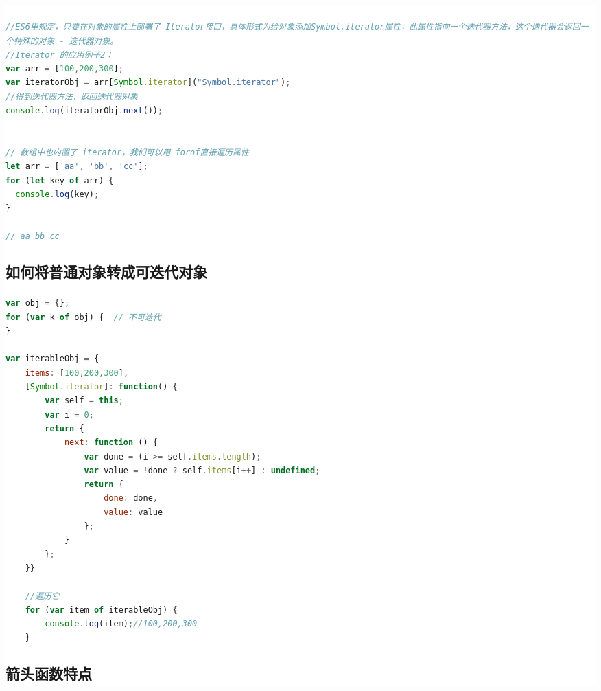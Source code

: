 ```js

//ES6里规定，只要在对象的属性上部署了 Iterator接口，具体形式为给对象添加Symbol.iterator属性，此属性指向一个迭代器方法，这个迭代器会返回一个特殊的对象 - 迭代器对象。
//Iterator 的应用例子2：
var arr = [100,200,300];
var iteratorObj = arr[Symbol.iterator]("Symbol.iterator");
//得到迭代器方法，返回迭代器对象
console.log(iteratorObj.next());


// 数组中也内置了 iterator，我们可以用 forof直接遍历属性
let arr = ['aa', 'bb', 'cc'];
for (let key of arr) {
  console.log(key);
}

// aa bb cc
```

## 如何将普通对象转成可迭代对象 

```js
var obj = {};
for (var k of obj) {  // 不可迭代
}

var iterableObj = {
    items: [100,200,300],
    [Symbol.iterator]: function() {
        var self = this;
        var i = 0;
        return {
            next: function () {
                var done = (i >= self.items.length);
                var value = !done ? self.items[i++] : undefined;
                return {
                    done: done,
                    value: value
                };
            }
        };
    }}
        
    //遍历它
    for (var item of iterableObj) {
        console.log(item);//100,200,300
    }
```

## 箭头函数特点
